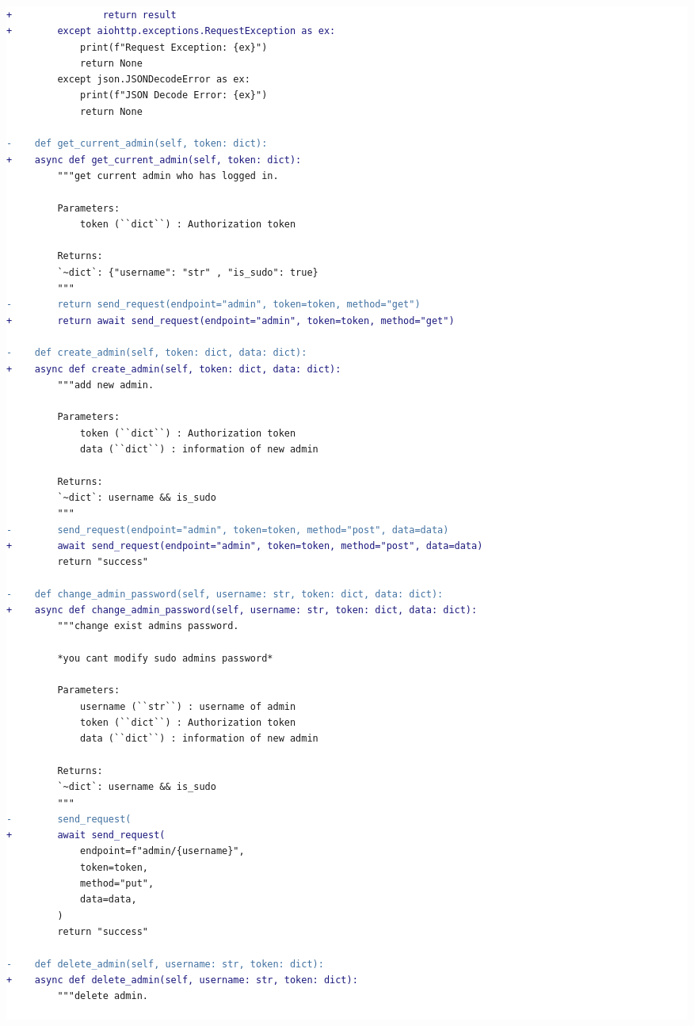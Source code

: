 ```diff
+                return result
+        except aiohttp.exceptions.RequestException as ex:
             print(f"Request Exception: {ex}")
             return None
         except json.JSONDecodeError as ex:
             print(f"JSON Decode Error: {ex}")
             return None
 
-    def get_current_admin(self, token: dict):
+    async def get_current_admin(self, token: dict):
         """get current admin who has logged in.
 
         Parameters:
             token (``dict``) : Authorization token
 
         Returns:
         `~dict`: {"username": "str" , "is_sudo": true}
         """
-        return send_request(endpoint="admin", token=token, method="get")
+        return await send_request(endpoint="admin", token=token, method="get")
 
-    def create_admin(self, token: dict, data: dict):
+    async def create_admin(self, token: dict, data: dict):
         """add new admin.
 
         Parameters:
             token (``dict``) : Authorization token
             data (``dict``) : information of new admin
 
         Returns:
         `~dict`: username && is_sudo
         """
-        send_request(endpoint="admin", token=token, method="post", data=data)
+        await send_request(endpoint="admin", token=token, method="post", data=data)
         return "success"
 
-    def change_admin_password(self, username: str, token: dict, data: dict):
+    async def change_admin_password(self, username: str, token: dict, data: dict):
         """change exist admins password.
 
         *you cant modify sudo admins password*
 
         Parameters:
             username (``str``) : username of admin
             token (``dict``) : Authorization token
             data (``dict``) : information of new admin
 
         Returns:
         `~dict`: username && is_sudo
         """
-        send_request(
+        await send_request(
             endpoint=f"admin/{username}",
             token=token,
             method="put",
             data=data,
         )
         return "success"
 
-    def delete_admin(self, username: str, token: dict):
+    async def delete_admin(self, username: str, token: dict):
         """delete admin.
 
```